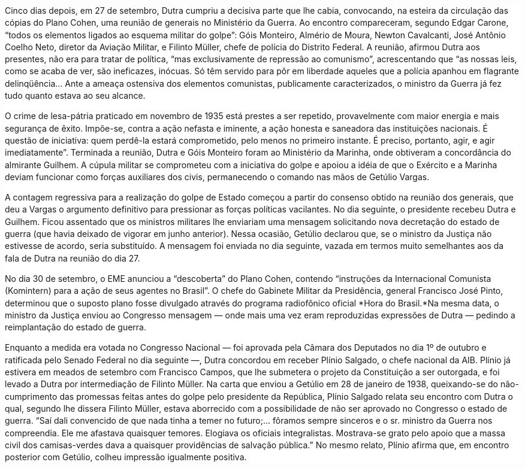 Cinco dias depois, em 27 de setembro, Dutra cumpriu a decisiva parte que
lhe cabia, convocando, na esteira da circulação das cópias do Plano
Cohen, uma reunião de generais no Ministério da Guerra. Ao encontro
compareceram, segundo Edgar Carone, “todos os elementos ligados ao
esquema militar do golpe”: Góis Monteiro, Almério de Moura, Newton
Cavalcanti, José Antônio Coelho Neto, diretor da Aviação Militar, e
Filinto Müller, chefe de polícia do Distrito Federal. A reunião, afirmou
Dutra aos presentes, não era para tratar de política, “mas
exclusivamente de repressão ao comunismo”, acrescentando que “as nossas
leis, como se acaba de ver, são ineficazes, inócuas. Só têm servido para
pôr em liberdade aqueles que a polícia apanhou em flagrante
delinqüência... Ante a ameaça ostensiva dos elementos comunistas,
publicamente caracterizados, o ministro da Guerra já fez tudo quanto
estava ao seu alcance.

O crime de lesa-pátria praticado em novembro de 1935 está prestes a ser
repetido, provavelmente com maior energia e mais segurança de êxito.
Impõe-se, contra a ação nefasta e iminente, a ação honesta e saneadora
das instituições nacionais. É questão de iniciativa: quem perdê-la
estará comprometido, pelo menos no primeiro instante. É preciso,
portanto, agir, e agir imediatamente”. Terminada a reunião, Dutra e Góis
Monteiro foram ao Ministério da Marinha, onde obtiveram a concordância
do almirante Guilhem. A cúpula militar se comprometeu com a iniciativa
do golpe e apoiou a idéia de que o Exército e a Marinha deviam funcionar
como forças auxiliares dos civis, permanecendo o comando nas mãos de
Getúlio Vargas.

A contagem regressiva para a realização do golpe de Estado começou a
partir do consenso obtido na reunião dos generais, que deu a Vargas o
argumento definitivo para pressionar as forças políticas vacilantes. No
dia seguinte, o presidente recebeu Dutra e Guilhem. Ficou assentado que
os ministros militares lhe enviariam uma mensagem solicitando nova
decretação do estado de guerra (que havia deixado de vigorar em junho
anterior). Nessa ocasião, Getúlio declarou que, se o ministro da Justiça
não estivesse de acordo, seria substituído. A mensagem foi enviada no
dia seguinte, vazada em termos muito semelhantes aos da fala de Dutra na
reunião do dia 27.

No dia 30 de setembro, o EME anunciou a “descoberta” do Plano Cohen,
contendo “instruções da Internacional Comunista (Komintern) para a ação
de seus agentes no Brasil”. O chefe do Gabinete Militar da Presidência,
general Francisco José Pinto, determinou que o suposto plano fosse
divulgado através do programa radiofônico oficial *Hora do Brasil.*Na
mesma data, o ministro da Justiça enviou ao Congresso mensagem — onde
mais uma vez eram reproduzidas expressões de Dutra — pedindo a
reimplantação do estado de guerra.

Enquanto a medida era votada no Congresso Nacional — foi aprovada pela
Câmara dos Deputados no dia 1º de outubro e ratificada pelo Senado
Federal no dia seguinte —, Dutra concordou em receber Plínio Salgado, o
chefe nacional da AIB. Plínio já estivera em meados de setembro com
Francisco Campos, que lhe submetera o projeto da Constituição a ser
outorgada, e foi levado a Dutra por intermediação de Filinto Müller. Na
carta que enviou a Getúlio em 28 de janeiro de 1938, queixando-se do
não-cumprimento das promessas feitas antes do golpe pelo presidente da
República, Plínio Salgado relata seu encontro com Dutra o qual, segundo
lhe dissera Filinto Müller, estava aborrecido com a possibilidade de não
ser aprovado no Congresso o estado de guerra. “Saí dali convencido de
que nada tinha a temer no futuro;... fôramos sempre sinceros e o sr.
ministro da Guerra nos compreendia. Ele me afastava quaisquer temores.
Elogiava os oficiais integralistas. Mostrava-se grato pelo apoio que a
massa civil dos camisas-verdes dava a quaisquer providências de salvação
pública.” No mesmo relato, Plínio afirma que, em encontro posterior com
Getúlio, colheu impressão igualmente positiva.

